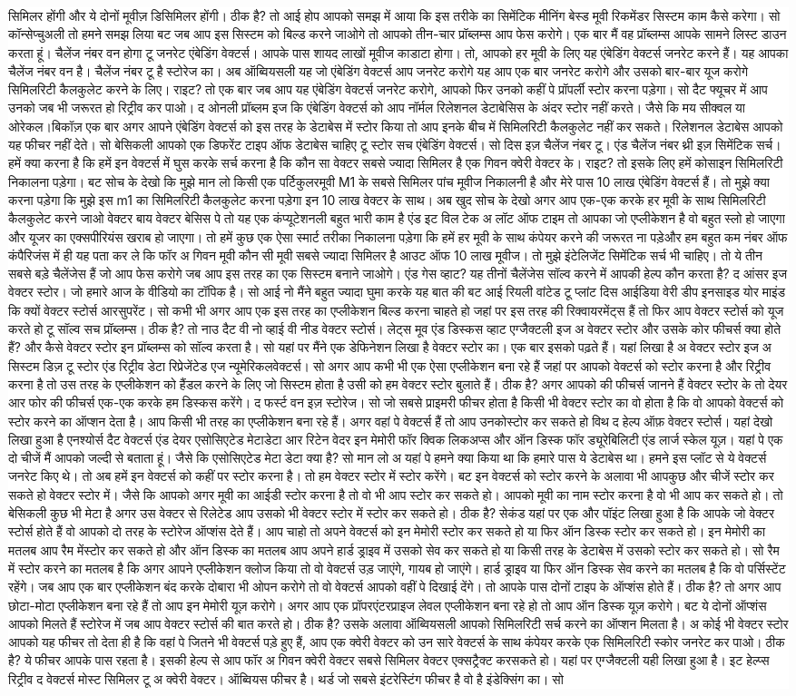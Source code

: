 सिमिलर होंगी और ये दोनों मूवीज़ डिसिमिलर होंगी। ठीक है? तो आई होप आपको समझ में आया कि इस तरीके का सिमेंटिक मीनिंग बेस्ड मूवी रिकमेंडर सिस्टम काम कैसे करेगा। सो कॉन्सेप्चुअली तो हमने समझ लिया बट जब आप इस सिस्टम को बिल्ड करने जाओगे तो आपको तीन-चार प्रॉब्लम्स आप फेस करोगे। एक बार मैं वह प्रॉब्लम्स आपके सामने लिस्ट डाउन करता हूं। चैलेंज नंबर वन होगा टू जनरेट एंबेडिंग वेक्टर्स। आपके पास शायद लाखों मूवीज काडाटा होगा। तो, आपको हर मूवी के लिए यह एंबेडिंग वेक्टर्स जनरेट करने हैं। यह आपका चैलेंज नंबर वन है। चैलेंज नंबर टू है स्टोरेज का। अब ऑब्वियसली यह जो एंबेडिंग वेक्टर्स आप जनरेट करोगे यह आप एक बार जनरेट करोगे और उसको बार-बार यूज करोगे सिमिलरिटी कैलकुलेट करने के लिए। राइट? तो एक बार जब आप यह एंबेडिंग वेक्टर्स जनरेट करोगे, आपको फिर उनको कहीं पे प्रॉपर्ली स्टोर करना पड़ेगा। सो दैट फ्यूचर में आप उनको जब भी जरूरत हो रिट्रीव कर पाओ। द ओनली प्रॉब्लम इज कि एंबेडिंग वेक्टर्स को आप नॉर्मल रिलेशनल डेटाबेसिस के अंदर स्टोर नहीं करते। जैसे कि मय सीक्वल या ओरेकल।बिकॉज़ एक बार अगर आपने एंबेडिंग वेक्टर्स को इस तरह के डेटाबेस में स्टोर किया तो आप इनके बीच में सिमिलरिटी कैलकुलेट नहीं कर सकते। रिलेशनल डेटाबेस आपको यह फीचर नहीं देते। सो बेसिकली आपको एक डिफरेंट टाइप ऑफ डेटाबेस चाहिए टू स्टोर सच एंबेडिंग वेक्टर्स। सो दिस इज़ चैलेंज नंबर टू। एंड चैलेंज नंबर थ्री इज़ सिमेंटिक सर्च। हमें क्या करना है कि हमें इन वेक्टर्स में घुस करके सर्च करना है कि कौन सा वेक्टर सबसे ज्यादा सिमिलर है एक गिवन क्वेरी वेक्टर के। राइट? तो इसके लिए हमें कोसाइन सिमिलरिटी निकालना पड़ेगा। बट सोच के देखो कि मुझे मान लो किसी एक पर्टिकुलरमूवी M1 के सबसे सिमिलर पांच मूवीज निकालनी है और मेरे पास 10 लाख एंबेडिंग वेक्टर्स हैं। तो मुझे क्या करना पड़ेगा कि मुझे इस m1 का सिमिलरिटी कैलकुलेट करना पड़ेगा इन 10 लाख वेक्टर के साथ। अब खुद सोच के देखो अगर आप एक-एक करके हर मूवी के साथ सिमिलरिटी कैलकुलेट करने जाओ वेक्टर बाय वेक्टर बेसिस पे तो यह एक कंप्यूटेशनली बहुत भारी काम है एंड इट विल टेक अ लॉट ऑफ टाइम तो आपका जो एप्लीकेशन है वो बहुत स्लो हो जाएगा और यूजर का एक्सपीरियंस खराब हो जाएगा। तो हमें कुछ एक ऐसा स्मार्ट तरीका निकालना पड़ेगा कि हमें हर मूवी के साथ कंपेयर करने की जरूरत ना पड़ेऔर हम बहुत कम नंबर ऑफ कंपैरिजंस में ही यह पता कर ले कि फॉर अ गिवन मूवी कौन सी मूवी सबसे ज्यादा सिमिलर है आउट ऑफ 10 लाख मूवीज। तो मुझे इंटेलिजेंट सिमेंटिक सर्च भी चाहिए। तो ये तीन सबसे बड़े चैलेंजेस हैं जो आप फेस करोगे जब आप इस तरह का एक सिस्टम बनाने जाओगे। एंड गेस व्हाट? यह तीनों चैलेंजेस सॉल्व करने में आपकी हेल्प कौन करता है? द आंसर इज वेक्टर स्टोर। जो हमारे आज के वीडियो का टॉपिक है। सो आई नो मैंने बहुत ज्यादा घुमा करके यह बात की बट आई रियली वांटेड टू प्लांट दिस आईडिया वेरी डीप इनसाइड योर माइंड कि क्यों वेक्टर स्टोर्स आरसुपरेंट। सो कभी भी अगर आप एक इस तरह का एप्लीकेशन बिल्ड करना चाहते हो जहां पर इस तरह की रिक्वायरमेंट्स हैं तो फिर आप वेक्टर स्टोर्स को यूज करते हो टू सॉल्व सच प्रॉब्लम्स। ठीक है? तो नाउ दैट वी नो व्हाई वी नीड वेक्टर स्टोर्स। लेट्स मूव एंड डिस्कस व्हाट एग्जैक्टली इज अ वेक्टर स्टोर और उसके कोर फीचर्स क्या होते हैं? और कैसे वेक्टर स्टोर इन प्रॉब्लम्स को सॉल्व करता है। सो यहां पर मैंने एक डेफिनेशन लिखा है वेक्टर स्टोर का। एक बार इसको पढ़ते हैं। यहां लिखा है अ वेक्टर स्टोर इज अ सिस्टम डिज़ टू स्टोर एंड रिट्रीव डेटा रिप्रेजेंटेड एज न्यूमेरिकलवेक्टर्स। सो अगर आप कभी भी एक ऐसा एप्लीकेशन बना रहे हैं जहां पर आपको वेक्टर्स को स्टोर करना है और रिट्रीव करना है तो उस तरह के एप्लीकेशन को हैंडल करने के लिए जो सिस्टम होता है उसी को हम वेक्टर स्टोर बुलाते हैं। ठीक है? अगर आपको की फीचर्स जानने हैं वेक्टर स्टोर के तो देयर आर फोर की फीचर्स एक-एक करके हम डिस्कस करेंगे। द फर्स्ट वन इज़ स्टोरेज। सो जो सबसे प्राइमरी फीचर होता है किसी भी वेक्टर स्टोर का वो होता है कि वो आपको वेक्टर्स को स्टोर करने का ऑप्शन देता है। आप किसी भी तरह का एप्लीकेशन बना रहे हैं। अगर वहां पे वेक्टर्स हैं तो आप उनकोस्टोर कर सकते हो विथ द हेल्प ऑफ़ वेक्टर स्टोर्स। यहां देखो लिखा हुआ है एनश्योर्स दैट वेक्टर्स एंड देयर एसोसिएटेड मेटाडेटा आर रिटेन वेदर इन मेमोरी फॉर क्विक लिकअप्स और ऑन डिस्क फॉर ड्यूरेबिलिटी एंड लार्ज स्केल यूज़। यहां पे एक दो चीजें मैं आपको जल्दी से बताता हूं। जैसे कि एसोसिएटेड मेटा डेटा क्या है? सो मान लो अ यहां पे हमने क्या किया था कि हमारे पास ये डेटाबेस था। हमने इस प्लॉट से ये वेक्टर्स जनरेट किए थे। तो अब हमें इन वेक्टर्स को कहीं पर स्टोर करना है। तो हम वेक्टर स्टोर में स्टोर करेंगे। बट इन वेक्टर्स को स्टोर करने के अलावा भी आपकुछ और चीजें स्टोर कर सकते हो वेक्टर स्टोर में। जैसे कि आपको अगर मूवी का आईडी स्टोर करना है तो वो भी आप स्टोर कर सकते हो। आपको मूवी का नाम स्टोर करना है वो भी आप कर सकते हो। तो बेसिकली कुछ भी मेटा है अगर उस वेक्टर से रिलेटेड आप उसको भी वेक्टर स्टोर में स्टोर कर सकते हो। ठीक है? सेकंड यहां पर एक और पॉइंट लिखा हुआ है कि आपके जो वेक्टर स्टोर्स होते हैं वो आपको दो तरह के स्टोरेज ऑप्शंस देते हैं। आप चाहो तो अपने वेक्टर्स को इन मेमोरी स्टोर कर सकते हो या फिर ऑन डिस्क स्टोर कर सकते हो। इन मेमोरी का मतलब आप रैम मेंस्टोर कर सकते हो और ऑन डिस्क का मतलब आप अपने हार्ड ड्राइव में उसको सेव कर सकते हो या किसी तरह के डेटाबेस में उसको स्टोर कर सकते हो। सो रैम में स्टोर करने का मतलब है कि अगर आपने एप्लीकेशन क्लोज किया तो वो वेक्टर्स उड़ जाएंगे, गायब हो जाएंगे। हार्ड ड्राइव या फिर ऑन डिस्क सेव करने का मतलब है कि वो पर्सिस्टेंट रहेंगे। जब आप एक बार एप्लीकेशन बंद करके दोबारा भी ओपन करोगे तो वो वेक्टर्स आपको वहीं पे दिखाई देंगे। तो आपके पास दोनों टाइप के ऑप्शंस होते हैं। ठीक है? तो अगर आप छोटा-मोटा एप्लीकेशन बना रहे हैं तो आप इन मेमोरी यूज़ करोगे। अगर आप एक प्रॉपरएंटरप्राइज लेवल एप्लीकेशन बना रहे हो तो आप ऑन डिस्क यूज़ करोगे। बट ये दोनों ऑप्शंस आपको मिलते हैं स्टोरेज में जब आप वेक्टर स्टोर्स की बात करते हो। ठीक है? उसके अलावा ऑब्वियसली आपको सिमिलरिटी सर्च करने का ऑप्शन मिलता है। अ कोई भी वेक्टर स्टोर आपको यह फीचर तो देता ही है कि वहां पे जितने भी वेक्टर्स पड़े हुए हैं, आप एक क्वेरी वेक्टर को उन सारे वेक्टर्स के साथ कंपेयर करके एक सिमिलरिटी स्कोर जनरेट कर पाओ। ठीक है? ये फीचर आपके पास रहता है। इसकी हेल्प से आप फॉर अ गिवन क्वेरी वेक्टर सबसे सिमिलर वेक्टर एक्सट्रैक्ट करसकते हो। यहां पर एग्जैक्टली यही लिखा हुआ है। इट हेल्प्स रिट्रीव द वेक्टर्स मोस्ट सिमिलर टू अ क्वेरी वेक्टर। ऑब्वियस फीचर है। थर्ड जो सबसे इंटरेस्टिंग फीचर है वो है इंडेक्सिंग का। सो